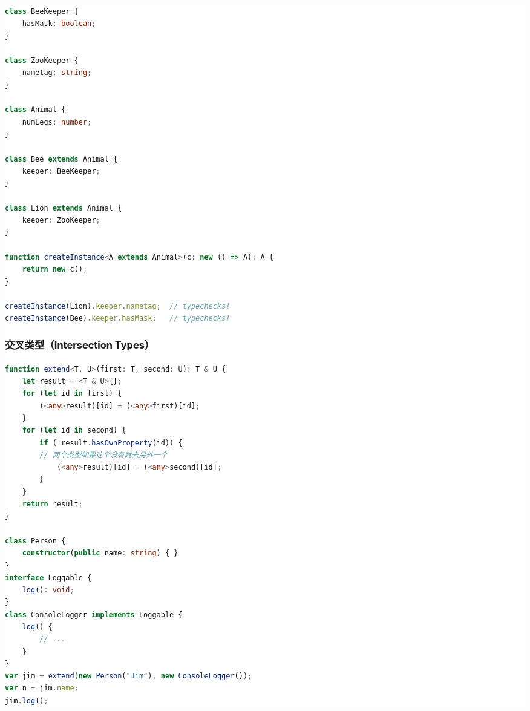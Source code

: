 ```ts
class BeeKeeper {
    hasMask: boolean;
}

class ZooKeeper {
    nametag: string;
}

class Animal {
    numLegs: number;
}

class Bee extends Animal {
    keeper: BeeKeeper;
}

class Lion extends Animal {
    keeper: ZooKeeper;
}

function createInstance<A extends Animal>(c: new () => A): A {
    return new c();
}

createInstance(Lion).keeper.nametag;  // typechecks!
createInstance(Bee).keeper.hasMask;   // typechecks!

```

### 交叉类型（Intersection Types）
```ts
function extend<T, U>(first: T, second: U): T & U {
    let result = <T & U>{};
    for (let id in first) {
        (<any>result)[id] = (<any>first)[id];
    }
    for (let id in second) {
        if (!result.hasOwnProperty(id)) {
        // 两个类型如果这个没有就去另外一个
            (<any>result)[id] = (<any>second)[id];
        }
    }
    return result;
}

class Person {
    constructor(public name: string) { }
}
interface Loggable {
    log(): void;
}
class ConsoleLogger implements Loggable {
    log() {
        // ...
    }
}
var jim = extend(new Person("Jim"), new ConsoleLogger());
var n = jim.name;
jim.log();
```


  [index: number]: string;
  [index: number]: string;